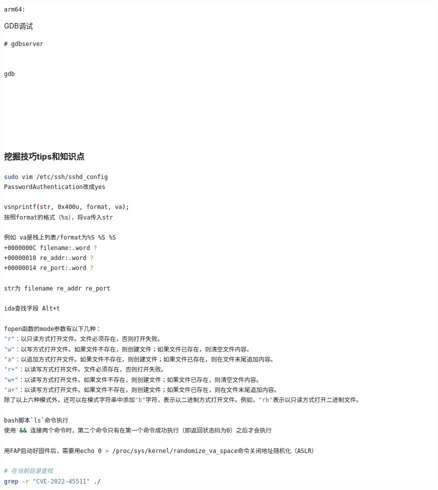 ```shell
arm64:
```



GDB调试

```
# gdbserver


gdb







```



### 挖掘技巧tips和知识点

```sh
sudo vim /etc/ssh/sshd_config
PasswordAuthentication改成yes

vsnprintf(str, 0x400u, format, va);
按照format的格式（%s），将va传入str

例如 va是栈上列表/format为%S %S %S
+0000000C filename:.word ?
+00000010 re_addr:.word ?
+00000014 re_port:.word ?

str为 filename re_addr re_port

ida查找字段 Alt+t

fopen函数的mode参数有以下几种：
"r"：以只读方式打开文件。文件必须存在，否则打开失败。
"w"：以写方式打开文件。如果文件不存在，则创建文件；如果文件已存在，则清空文件内容。
"a"：以追加方式打开文件。如果文件不存在，则创建文件；如果文件已存在，则在文件末尾追加内容。
"r+"：以读写方式打开文件。文件必须存在，否则打开失败。
"w+"：以读写方式打开文件。如果文件不存在，则创建文件；如果文件已存在，则清空文件内容。
"a+"：以读写方式打开文件。如果文件不存在，则创建文件；如果文件已存在，则在文件末尾追加内容。
除了以上六种模式外，还可以在模式字符串中添加"b"字符，表示以二进制方式打开文件。例如，"rb"表示以只读方式打开二进制文件。

bash脚本`ls`命令执行
使用 && 连接两个命令时，第二个命令只有在第一个命令成功执行（即返回状态码为0）之后才会执行

用FAP启动好固件后，需要用echo 0 > /proc/sys/kernel/randomize_va_space命令关闭地址随机化（ASLR）

# 在当前目录查找
grep -r "CVE-2022-45511" ./
```
